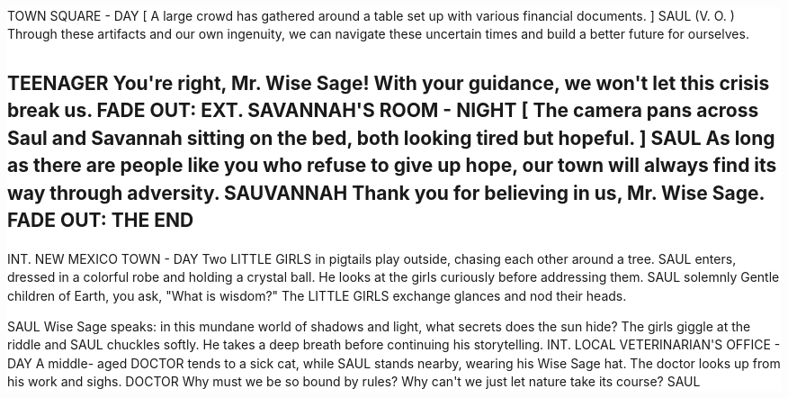 TOWN SQUARE -
DAY
[ A large crowd has gathered around a table set up with various financial documents.
]
SAUL (V.
O.
)
Through these artifacts and our own ingenuity,
we can navigate these uncertain times and build a better future for ourselves.

TEENAGER
You're right,
Mr.
Wise Sage!
With your guidance,
we won't let this crisis break us.
FADE OUT:
EXT.
SAVANNAH'S ROOM -
NIGHT
[ The camera pans across Saul and Savannah sitting on the bed,
both looking tired but hopeful.
]
SAUL
As long as there are people like you who refuse to give up hope,
our town will always find its way through adversity.
SAUVANNAH
Thank you for believing in us,
Mr.
Wise Sage.
FADE OUT:
THE END
---------------
INT.
NEW MEXICO TOWN -
DAY
Two LITTLE GIRLS in pigtails play outside,
chasing each other around a tree.
SAUL enters,
dressed in a colorful robe and holding a crystal ball.
He looks at the girls curiously before addressing them.
SAUL
solemnly
Gentle children of Earth,
you ask,
"What is wisdom?"
The LITTLE GIRLS exchange glances and nod their heads.

SAUL
Wise Sage speaks: in this mundane world of shadows and light,
what secrets does the sun hide?
The girls giggle at the riddle and SAUL chuckles softly.
He takes a deep breath before continuing his storytelling.
INT.
LOCAL VETERINARIAN'S OFFICE -
DAY
A middle-
aged DOCTOR tends to a sick cat,
while SAUL stands nearby,
wearing his Wise Sage hat.
The doctor looks up from his work and sighs.
DOCTOR
Why must we be so bound by rules? Why can't we just let nature take its course?
SAUL